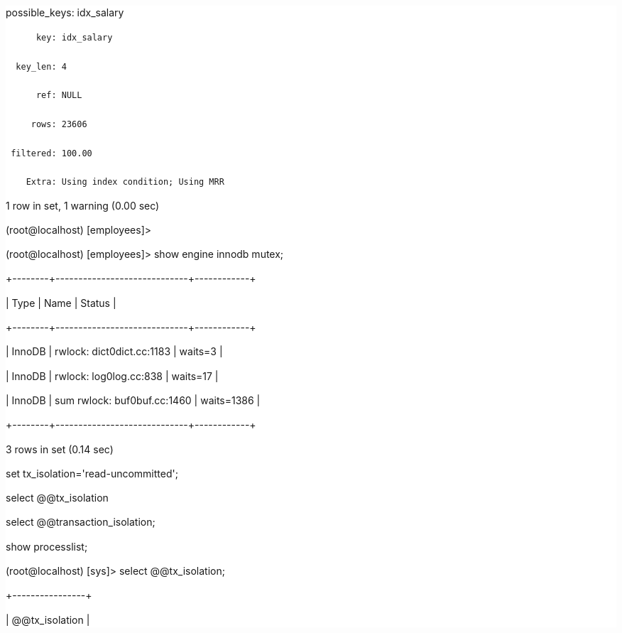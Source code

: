 possible_keys: idx_salary

          key: idx_salary

      key_len: 4

          ref: NULL

         rows: 23606

     filtered: 100.00

        Extra: Using index condition; Using MRR

1 row in set, 1 warning (0.00 sec)

  

(root@localhost) [employees]>

  

  

(root@localhost) [employees]> show engine innodb mutex;

+--------+-----------------------------+------------+

| Type   | Name                        | Status     |

+--------+-----------------------------+------------+

| InnoDB | rwlock: dict0dict.cc:1183   | waits=3    |

| InnoDB | rwlock: log0log.cc:838      | waits=17   |

| InnoDB | sum rwlock: buf0buf.cc:1460 | waits=1386 |

+--------+-----------------------------+------------+

3 rows in set (0.14 sec)

  

  

set  tx_isolation='read-uncommitted';

  

select @@tx_isolation

select @@transaction_isolation;

  

show processlist;

  

(root@localhost) [sys]> select @@tx_isolation;

+----------------+

| @@tx_isolation |


  [warehouse]: 10
[connection]: 10
